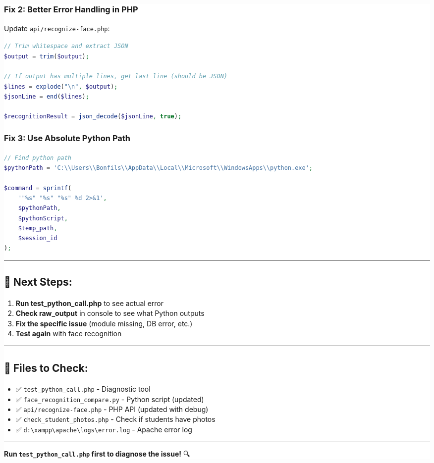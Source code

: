 ### **Fix 2: Better Error Handling in PHP**

Update `api/recognize-face.php`:
```php
// Trim whitespace and extract JSON
$output = trim($output);

// If output has multiple lines, get last line (should be JSON)
$lines = explode("\n", $output);
$jsonLine = end($lines);

$recognitionResult = json_decode($jsonLine, true);
```

### **Fix 3: Use Absolute Python Path**

```php
// Find python path
$pythonPath = 'C:\\Users\\Bonfils\\AppData\\Local\\Microsoft\\WindowsApps\\python.exe';

$command = sprintf(
    '"%s" "%s" "%s" %d 2>&1',
    $pythonPath,
    $pythonScript,
    $temp_path,
    $session_id
);
```

---

## 📝 **Next Steps:**

1. **Run test_python_call.php** to see actual error
2. **Check raw_output** in console to see what Python outputs
3. **Fix the specific issue** (module missing, DB error, etc.)
4. **Test again** with face recognition

---

## 🎯 **Files to Check:**

- ✅ `test_python_call.php` - Diagnostic tool
- ✅ `face_recognition_compare.py` - Python script (updated)
- ✅ `api/recognize-face.php` - PHP API (updated with debug)
- ✅ `check_student_photos.php` - Check if students have photos
- ✅ `d:\xampp\apache\logs\error.log` - Apache error log

---

**Run `test_python_call.php` first to diagnose the issue!** 🔍
